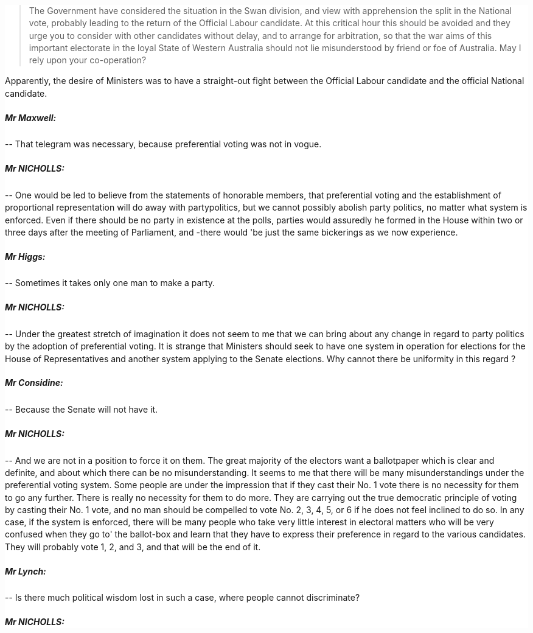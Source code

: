   >The Government have considered the situation in the Swan division, and view with apprehension the split in the National vote, probably leading to the return of the Official Labour candidate. At this critical hour this should be avoided and they urge you to consider with other candidates without delay, and to arrange for arbitration, so that the war aims of this important electorate in the loyal State of Western Australia should not lie misunderstood by friend or foe of Australia. May I rely upon your co-operation? 

Apparently, the desire of Ministers was  to have a straight-out fight between the Official Labour candidate and the official National candidate. 

##### Mr Maxwell:

-- That telegram was necessary, because preferential voting was not in vogue. 

##### Mr NICHOLLS:

-- One would be led to believe from the statements of honorable members, that  preferential voting and the establishment of proportional representation will do away with partypolitics, but we cannot possibly abolish party politics, no matter what system is enforced. Even if there should be no party in existence at the polls, parties would assuredly he formed in the House within two or three days after the meeting of Parliament, and -there would 'be just the same bickerings as we now experience. 

##### Mr Higgs:

-- Sometimes it takes only one man to make a party. 

##### Mr NICHOLLS:

-- Under the greatest stretch of imagination it does not seem to me that we can bring about any change in regard to party politics by the adoption of preferential voting. It is strange that Ministers should seek to have one system in operation for elections for the House of Representatives and another system applying to the Senate elections. Why cannot there be uniformity in this regard ? 

##### Mr Considine:

-- Because the Senate will not have it. 

##### Mr NICHOLLS:

-- And we are not in a position to force it on them. The great majority of the electors want a ballotpaper which is clear and definite, and about which there can be no misunderstanding. It seems to me that there will be many misunderstandings under the preferential voting system. Some people are under the impression that if they cast their No. 1 vote there is no necessity for them to go any further. There is really no necessity for them to do more. They are carrying out the true democratic principle of voting by casting their No. 1 vote, and no man should be compelled to vote No. 2, 3, 4, 5, or 6 if he does not feel inclined to do so. In any case, if the system is enforced, there will be many people who take very little interest in electoral matters who will be very confused when they go to' the ballot-box and learn that they have to express their preference in regard to the various candidates. They will probably vote 1, 2, and 3, and that will be the end of it. 

##### Mr Lynch:

-- Is there much political wisdom lost in such a case, where people cannot discriminate? 

##### Mr NICHOLLS:
